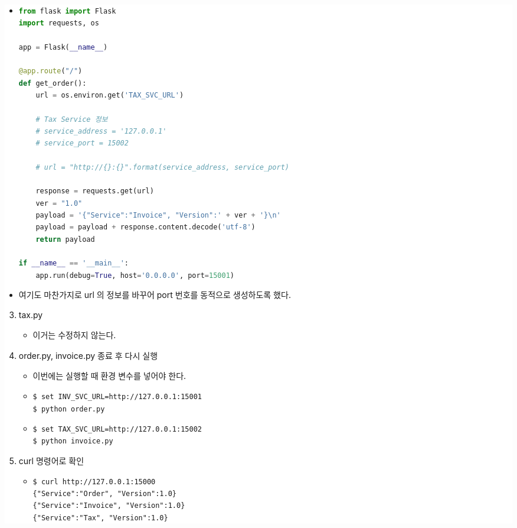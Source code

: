    - ```python
     from flask import Flask
     import requests, os
     
     app = Flask(__name__)
     
     @app.route("/")
     def get_order():
         url = os.environ.get('TAX_SVC_URL')
     
         # Tax Service 정보
         # service_address = '127.0.0.1'
         # service_port = 15002
     
         # url = "http://{}:{}".format(service_address, service_port)
     
         response = requests.get(url)
         ver = "1.0"
         payload = '{"Service":"Invoice", "Version":' + ver + '}\n'
         payload = payload + response.content.decode('utf-8')
         return payload
     
     if __name__ == '__main__':
         app.run(debug=True, host='0.0.0.0', port=15001)
     ```

   - 여기도 마찬가지로 url 의 정보를 바꾸어 port 번호를 동적으로 생성하도록 했다.

3. tax.py

   - 이거는 수정하지 않는다.

4. order.py, invoice.py 종료 후 다시 실행

   - 이번에는 실행할 때 환경 변수를 넣어야 한다.

   - ```
     $ set INV_SVC_URL=http://127.0.0.1:15001
     $ python order.py
     ```

   - ```
     $ set TAX_SVC_URL=http://127.0.0.1:15002
     $ python invoice.py
     ```

5. curl 명령어로 확인

   - ```
     $ curl http://127.0.0.1:15000
     {"Service":"Order", "Version":1.0}
     {"Service":"Invoice", "Version":1.0}
     {"Service":"Tax", "Version":1.0}
     ```
